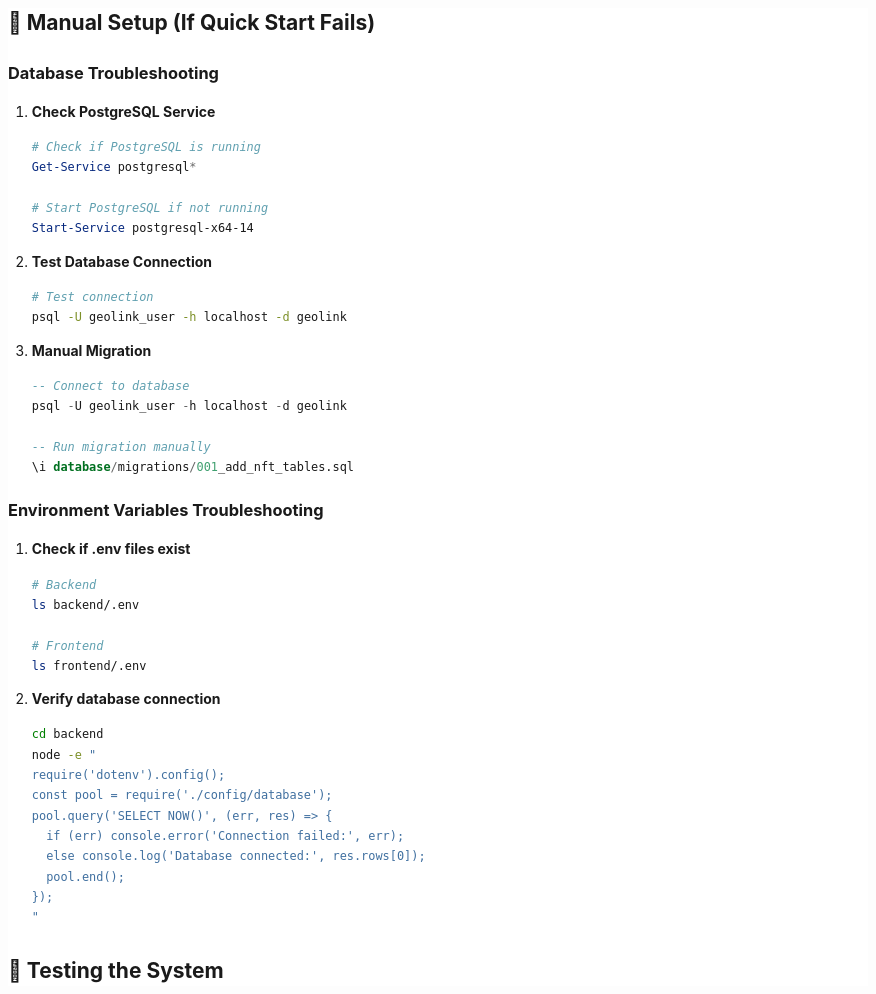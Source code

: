 ## 🔧 Manual Setup (If Quick Start Fails)

### Database Troubleshooting

1. **Check PostgreSQL Service**
   ```powershell
   # Check if PostgreSQL is running
   Get-Service postgresql*
   
   # Start PostgreSQL if not running
   Start-Service postgresql-x64-14
   ```

2. **Test Database Connection**
   ```bash
   # Test connection
   psql -U geolink_user -h localhost -d geolink
   ```

3. **Manual Migration**
   ```sql
   -- Connect to database
   psql -U geolink_user -h localhost -d geolink
   
   -- Run migration manually
   \i database/migrations/001_add_nft_tables.sql
   ```

### Environment Variables Troubleshooting

1. **Check if .env files exist**
   ```bash
   # Backend
   ls backend/.env
   
   # Frontend
   ls frontend/.env
   ```

2. **Verify database connection**
   ```bash
   cd backend
   node -e "
   require('dotenv').config();
   const pool = require('./config/database');
   pool.query('SELECT NOW()', (err, res) => {
     if (err) console.error('Connection failed:', err);
     else console.log('Database connected:', res.rows[0]);
     pool.end();
   });
   "
   ```

## 🧪 Testing the System
